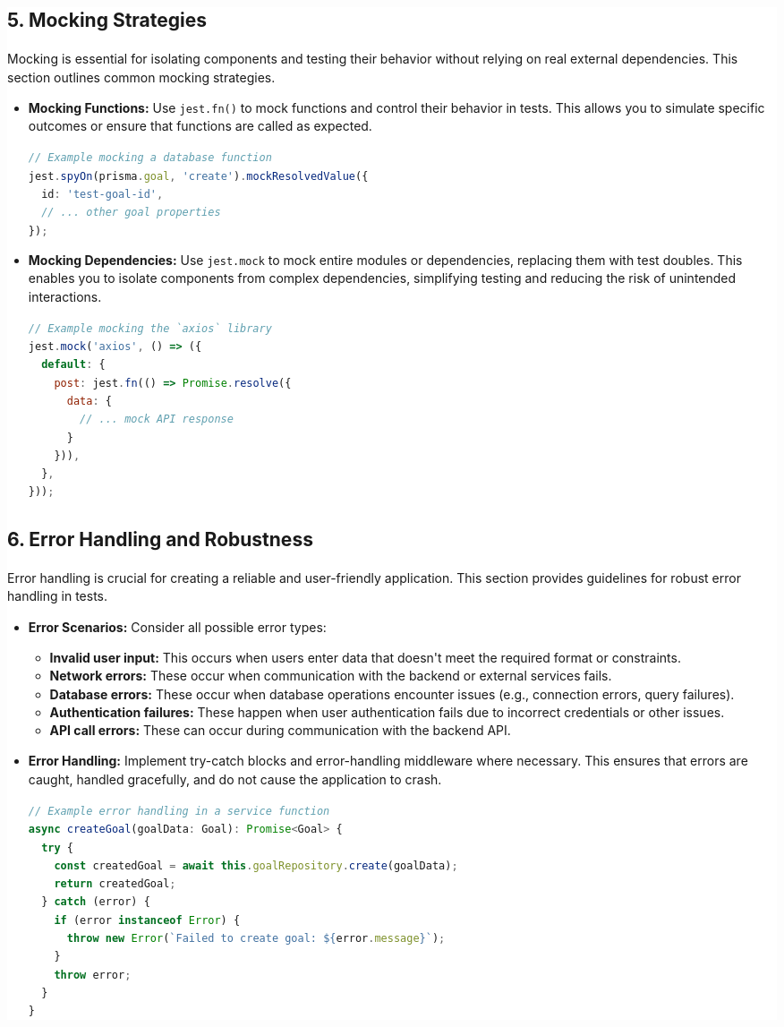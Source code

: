 ## 5. Mocking Strategies

Mocking is essential for isolating components and testing their behavior without relying on real external dependencies. This section outlines common mocking strategies.

- **Mocking Functions:**  Use `jest.fn()` to mock functions and control their behavior in tests. This allows you to simulate specific outcomes or ensure that functions are called as expected.
  ```typescript
  // Example mocking a database function
  jest.spyOn(prisma.goal, 'create').mockResolvedValue({
    id: 'test-goal-id',
    // ... other goal properties
  });
  ```

- **Mocking Dependencies:**  Use `jest.mock` to mock entire modules or dependencies, replacing them with test doubles. This enables you to isolate components from complex dependencies, simplifying testing and reducing the risk of unintended interactions.
  ```javascript
  // Example mocking the `axios` library
  jest.mock('axios', () => ({
    default: {
      post: jest.fn(() => Promise.resolve({
        data: { 
          // ... mock API response
        }
      })),
    },
  }));
  ```

## 6. Error Handling and Robustness

Error handling is crucial for creating a reliable and user-friendly application. This section provides guidelines for robust error handling in tests.

- **Error Scenarios:**  Consider all possible error types:
  - **Invalid user input:**  This occurs when users enter data that doesn't meet the required format or constraints.
  - **Network errors:**  These occur when communication with the backend or external services fails.
  - **Database errors:**  These occur when database operations encounter issues (e.g., connection errors, query failures).
  - **Authentication failures:**  These happen when user authentication fails due to incorrect credentials or other issues.
  - **API call errors:**  These can occur during communication with the backend API. 

- **Error Handling:** Implement try-catch blocks and error-handling middleware where necessary. This ensures that errors are caught, handled gracefully, and do not cause the application to crash.
  ```typescript
  // Example error handling in a service function
  async createGoal(goalData: Goal): Promise<Goal> {
    try {
      const createdGoal = await this.goalRepository.create(goalData);
      return createdGoal;
    } catch (error) {
      if (error instanceof Error) {
        throw new Error(`Failed to create goal: ${error.message}`);
      }
      throw error;
    }
  }
  ```
